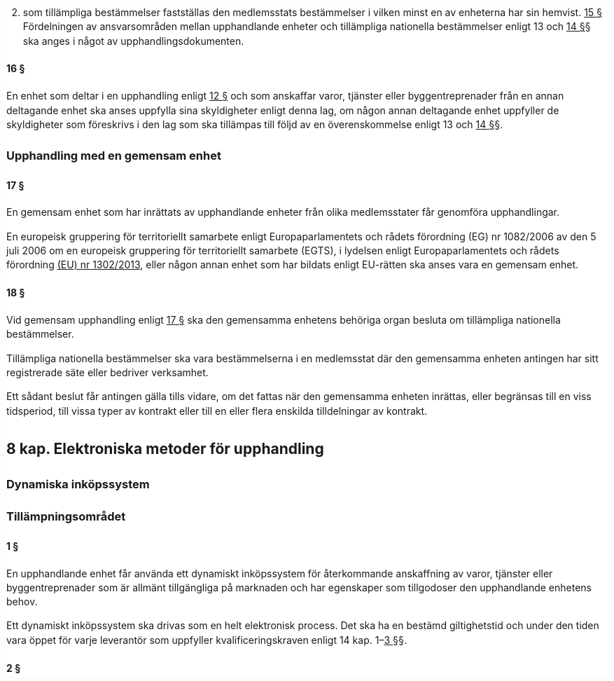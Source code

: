 2. som tillämpliga bestämmelser fastställas den medlemsstats bestämmelser i vilken minst en av enheterna har sin hemvist. [15 §](#kap7.15) Fördelningen av ansvarsområden mellan upphandlande enheter och tillämpliga nationella bestämmelser enligt 13 och [14 §](#kap7.14)§ ska anges i något av upphandlingsdokumenten.

#### 16 §

En enhet som deltar i en upphandling enligt [12 §](#kap7.12) och som anskaffar varor, tjänster eller byggentreprenader från en annan deltagande enhet ska anses uppfylla sina skyldigheter enligt denna lag, om någon annan deltagande enhet uppfyller de skyldigheter som föreskrivs i den lag som ska tillämpas till följd av en överenskommelse enligt 13 och [14 §](#kap7.14)§.

### Upphandling med en gemensam enhet

#### 17 §

En gemensam enhet som har inrättats av upphandlande enheter från olika medlemsstater får genomföra upphandlingar.

En europeisk gruppering för territoriellt samarbete enligt Europaparlamentets och rådets förordning (EG) nr 1082/2006 av den 5 juli 2006 om en europeisk gruppering för territoriellt samarbete (EGTS), i lydelsen enligt Europaparlamentets och rådets förordning [(EU) nr 1302/2013](https://eur-lex.europa.eu/legal-content/SV/ALL/?uri=celex%3A32013R1302), eller någon annan enhet som har bildats enligt EU-rätten ska anses vara en gemensam enhet.

#### 18 §

Vid gemensam upphandling enligt [17 §](#kap7.17) ska den gemensamma enhetens behöriga organ besluta om tillämpliga nationella bestämmelser.

Tillämpliga nationella bestämmelser ska vara bestämmelserna i en medlemsstat där den gemensamma enheten antingen har sitt registrerade säte eller bedriver verksamhet.

Ett sådant beslut får antingen gälla tills vidare, om det fattas när den gemensamma enheten inrättas, eller begränsas till en viss tidsperiod, till vissa typer av kontrakt eller till en eller flera enskilda tilldelningar av kontrakt.

## 8 kap. Elektroniska metoder för upphandling

### Dynamiska inköpssystem

### Tillämpningsområdet

#### 1 §

En upphandlande enhet får använda ett dynamiskt inköpssystem för återkommande anskaffning av varor, tjänster eller byggentreprenader som är allmänt tillgängliga på marknaden och har egenskaper som tillgodoser den upphandlande enhetens behov.

Ett dynamiskt inköpssystem ska drivas som en helt elektronisk process. Det ska ha en bestämd giltighetstid och under den tiden vara öppet för varje leverantör som uppfyller kvalificeringskraven enligt 14 kap. 1–[3 §](#kap8.3)§.

#### 2 §

